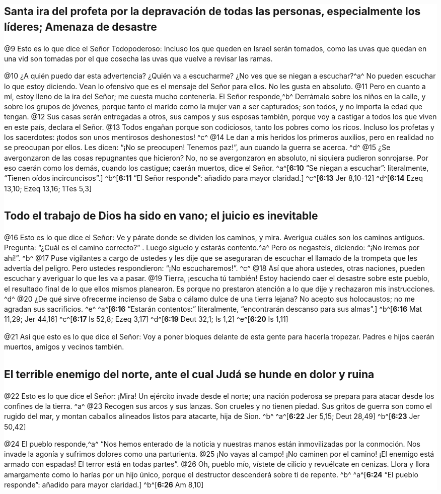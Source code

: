 ## Santa ira del profeta por la depravación de todas las personas, especialmente los líderes; Amenaza de desastre
@9 Esto es lo que dice el Señor Todopoderoso: Incluso los que queden en Israel serán tomados, como las uvas que quedan en una vid son tomadas por el que cosecha las uvas que vuelve a revisar las ramas. 

@10 ¿A quién puedo dar esta advertencia? ¿Quién va a escucharme? ¿No ves que se niegan a escuchar?^a^ No pueden escuchar lo que estoy diciendo. Vean lo ofensivo que es el mensaje del Señor para ellos. No les gusta en absoluto. @11 Pero en cuanto a mí, estoy lleno de la ira del Señor; me cuesta mucho contenerla. El Señor responde,^b^ Derrámalo sobre los niños en la calle, y sobre los grupos de jóvenes, porque tanto el marido como la mujer van a ser capturados; son todos, y no importa la edad que tengan. @12 Sus casas serán entregadas a otros, sus campos y sus esposas también, porque voy a castigar a todos los que viven en este país, declara el Señor. @13 Todos engañan porque son codiciosos, tanto los pobres como los ricos. Incluso los profetas y los sacerdotes: ¡todos son unos mentirosos deshonestos! ^c^ @14 Le dan a mis heridos los primeros auxilios, pero en realidad no se preocupan por ellos. Les dicen: “¡No se preocupen! Tenemos paz!”, aun cuando la guerra se acerca. ^d^ @15 ¿Se avergonzaron de las cosas repugnantes que hicieron? No, no se avergonzaron en absoluto, ni siquiera pudieron sonrojarse. Por eso caerán como los demás, cuando los castigue; caerán muertos, dice el Señor. 
^a^[**6:10** “Se niegan a escuchar”: literalmente, “Tienen oídos incircuncisos”.] ^b^[**6:11** “El Señor responde”: añadido para mayor claridad.] ^c^[**6:13** Jer 8,10-12] ^d^[**6:14** Ezeq 13,10; Ezeq 13,16; 1Tes 5,3]

## Todo el trabajo de Dios ha sido en vano; el juicio es inevitable
@16 Esto es lo que dice el Señor: Ve y párate donde se dividen los caminos, y mira. Averigua cuáles son los caminos antiguos. Pregunta: “¿Cuál es el camino correcto?” . Luego síguelo y estarás contento.^a^ Pero os negasteis, diciendo: “¡No iremos por ahí!”. ^b^ @17 Puse vigilantes a cargo de ustedes y les dije que se aseguraran de escuchar el llamado de la trompeta que les advertía del peligro. Pero ustedes respondieron: “¡No escucharemos!”. ^c^ @18 Así que ahora ustedes, otras naciones, pueden escuchar y averiguar lo que les va a pasar. @19 Tierra, ¡escucha tú también! Estoy haciendo caer el desastre sobre este pueblo, el resultado final de lo que ellos mismos planearon. Es porque no prestaron atención a lo que dije y rechazaron mis instrucciones. ^d^ @20 ¿De qué sirve ofrecerme incienso de Saba o cálamo dulce de una tierra lejana? No acepto sus holocaustos; no me agradan sus sacrificios. ^e^ 
^a^[**6:16** “Estarán contentos:” literalmente, “encontrarán descanso para sus almas”.] ^b^[**6:16** Mat 11,29; Jer 44,16] ^c^[**6:17** Is 52,8; Ezeq 3,17] ^d^[**6:19** Deut 32,1; Is 1,2] ^e^[**6:20** Is 1,11]

@21 Así que esto es lo que dice el Señor: Voy a poner bloques delante de esta gente para hacerla tropezar. Padres e hijos caerán muertos, amigos y vecinos también. 

## El terrible enemigo del norte, ante el cual Judá se hunde en dolor y ruina
@22 Esto es lo que dice el Señor: ¡Mira! Un ejército invade desde el norte; una nación poderosa se prepara para atacar desde los confines de la tierra. ^a^ @23 Recogen sus arcos y sus lanzas. Son crueles y no tienen piedad. Sus gritos de guerra son como el rugido del mar, y montan caballos alineados listos para atacarte, hija de Sion. ^b^ 
^a^[**6:22** Jer 5,15; Deut 28,49] ^b^[**6:23** Jer 50,42]

@24 El pueblo responde,^a^ “Nos hemos enterado de la noticia y nuestras manos están inmovilizadas por la conmoción. Nos invade la agonía y sufrimos dolores como una parturienta. @25 ¡No vayas al campo! ¡No caminen por el camino! ¡El enemigo está armado con espadas! El terror está en todas partes”. @26 Oh, pueblo mío, vístete de cilicio y revuélcate en cenizas. Llora y llora amargamente como lo harías por un hijo único, porque el destructor descenderá sobre ti de repente. ^b^ 
^a^[**6:24** “El pueblo responde”: añadido para mayor claridad.] ^b^[**6:26** Am 8,10]
